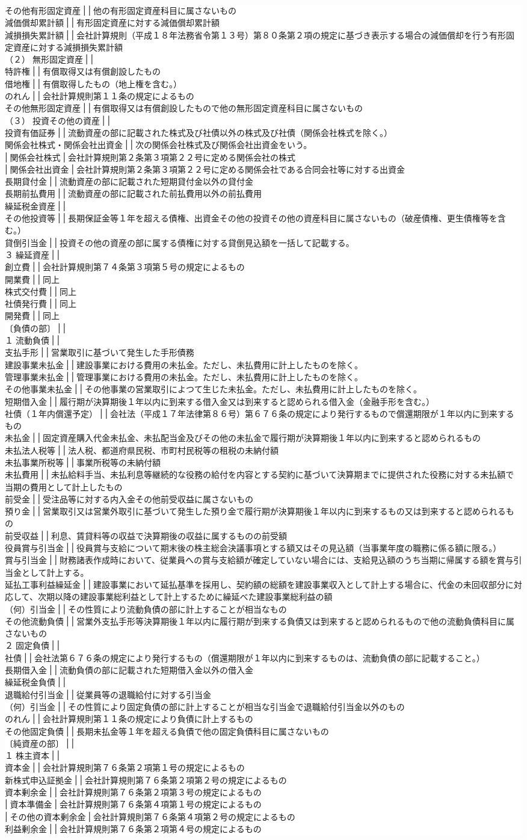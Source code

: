 その他有形固定資産 |  | 他の有形固定資産科目に属さないもの  
減価償却累計額 |  | 有形固定資産に対する減価償却累計額  
減損損失累計額 |  | 会社計算規則（平成１８年法務省令第１３号）第８０条第２項の規定に基づき表示する場合の減価償却を行う有形固定資産に対する減損損失累計額  
（２） 無形固定資産 |  |   
特許権 |  | 有償取得又は有償創設したもの  
借地権 |  | 有償取得したもの（地上権を含む。）  
のれん |  | 会社計算規則第１１条の規定によるもの  
その他無形固定資産 |  | 有償取得又は有償創設したもので他の無形固定資産科目に属さないもの  
（３） 投資その他の資産 |  |   
投資有価証券 |  | 流動資産の部に記載された株式及び社債以外の株式及び社債（関係会社株式を除く。）  
関係会社株式・関係会社出資金 |  | 次の関係会社株式及び関係会社出資金をいう。  
| 関係会社株式 | 会社計算規則第２条第３項第２２号に定める関係会社の株式  
| 関係会社出資金 | 会社計算規則第２条第３項第２２号に定める関係会社である合同会社等に対する出資金  
長期貸付金 |  | 流動資産の部に記載された短期貸付金以外の貸付金  
長期前払費用 |  | 流動資産の部に記載された前払費用以外の前払費用  
繰延税金資産 |  |   
その他投資等 |  | 長期保証金等１年を超える債権、出資金その他の投資その他の資産科目に属さないもの（破産債権、更生債権等を含む。）  
貸倒引当金 |  | 投資その他の資産の部に属する債権に対する貸倒見込額を一括して記載する。  
３ 繰延資産 |  |   
創立費 |  | 会社計算規則第７４条第３項第５号の規定によるもの  
開業費 |  | 同上  
株式交付費 |  | 同上  
社債発行費 |  | 同上  
開発費 |  | 同上  
〔負債の部〕 |  |   
１ 流動負債 |  |   
支払手形 |  | 営業取引に基づいて発生した手形債務  
建設事業未払金 |  | 建設事業における費用の未払金。ただし、未払費用に計上したものを除く。  
管理事業未払金 |  | 管理事業における費用の未払金。ただし、未払費用に計上したものを除く。  
その他事業未払金 |  | その他事業の営業取引によつて生じた未払金。ただし、未払費用に計上したものを除く。  
短期借入金 |  | 履行期が決算期後１年以内に到来する借入金又は到来すると認められる借入金（金融手形を含む。）  
社債（１年内償還予定） |  | 会社法（平成１７年法律第８６号）第６７６条の規定により発行するもので償還期限が１年以内に到来するもの  
未払金 |  | 固定資産購入代金未払金、未払配当金及びその他の未払金で履行期が決算期後１年以内に到来すると認められるもの  
未払法人税等 |  | 法人税、都道府県民税、市町村民税等の租税の未納付額  
未払事業所税等 |  | 事業所税等の未納付額  
未払費用 |  | 未払給料手当、未払利息等継続的な役務の給付を内容とする契約に基づいて決算期までに提供された役務に対する未払額で当期の費用として計上したもの  
前受金 |  | 受注品等に対する内入金その他前受収益に属さないもの  
預り金 |  | 営業取引又は営業外取引に基づいて発生した預り金で履行期が決算期後１年以内に到来するもの又は到来すると認められるもの  
前受収益 |  | 利息、賃貸料等の収益で決算期後の収益に属するものの前受額  
役員賞与引当金 |  | 役員賞与支給について期末後の株主総会決議事項とする額又はその見込額（当事業年度の職務に係る額に限る。）  
賞与引当金 |  | 財務諸表作成時において、従業員への賞与支給額が確定していない場合には、支給見込額のうち当期に帰属する額を賞与引当金として計上する。  
延払工事利益繰延金 |  | 建設事業において延払基準を採用し、契約額の総額を建設事業収入として計上する場合に、代金の未回収部分に対応して、次期以降の建設事業総利益として計上するために繰延べた建設事業総利益の額  
（何）引当金 |  | その性質により流動負債の部に計上することが相当なもの  
その他流動負債 |  | 営業外支払手形等決算期後１年以内に履行期が到来する負債又は到来すると認められるもので他の流動負債科目に属さないもの  
２ 固定負債 |  |   
社債 |  | 会社法第６７６条の規定により発行するもの（償還期限が１年以内に到来するものは、流動負債の部に記載すること。）  
長期借入金 |  | 流動負債の部に記載された短期借入金以外の借入金  
繰延税金負債 |  |   
退職給付引当金 |  | 従業員等の退職給付に対する引当金  
（何）引当金 |  | その性質により固定負債の部に計上することが相当な引当金で退職給付引当金以外のもの  
のれん |  | 会社計算規則第１１条の規定により負債に計上するもの  
その他固定負債 |  | 長期未払金等１年を超える負債で他の固定負債科目に属さないもの  
〔純資産の部〕 |  |   
１ 株主資本 |  |   
資本金 |  | 会社計算規則第７６条第２項第１号の規定によるもの  
新株式申込証拠金 |  | 会社計算規則第７６条第２項第２号の規定によるもの  
資本剰余金 |  | 会社計算規則第７６条第２項第３号の規定によるもの  
| 資本準備金 | 会社計算規則第７６条第４項第１号の規定によるもの  
| その他の資本剰余金 | 会社計算規則第７６条第４項第２号の規定によるもの  
利益剰余金 |  | 会社計算規則第７６条第２項第４号の規定によるもの  